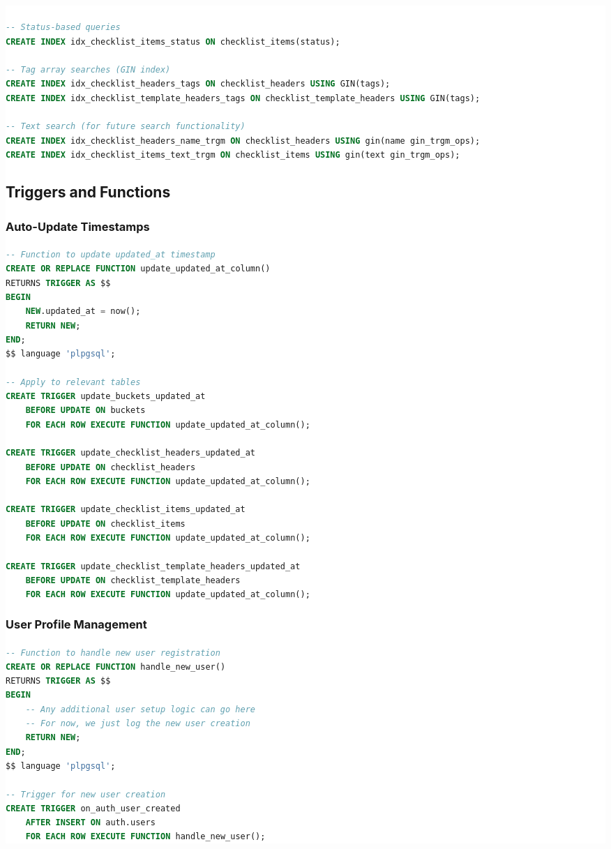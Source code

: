 ```sql

-- Status-based queries
CREATE INDEX idx_checklist_items_status ON checklist_items(status);

-- Tag array searches (GIN index)
CREATE INDEX idx_checklist_headers_tags ON checklist_headers USING GIN(tags);
CREATE INDEX idx_checklist_template_headers_tags ON checklist_template_headers USING GIN(tags);

-- Text search (for future search functionality)
CREATE INDEX idx_checklist_headers_name_trgm ON checklist_headers USING gin(name gin_trgm_ops);
CREATE INDEX idx_checklist_items_text_trgm ON checklist_items USING gin(text gin_trgm_ops);
```

## Triggers and Functions

### Auto-Update Timestamps
```sql
-- Function to update updated_at timestamp
CREATE OR REPLACE FUNCTION update_updated_at_column()
RETURNS TRIGGER AS $$
BEGIN
    NEW.updated_at = now();
    RETURN NEW;
END;
$$ language 'plpgsql';

-- Apply to relevant tables
CREATE TRIGGER update_buckets_updated_at
    BEFORE UPDATE ON buckets
    FOR EACH ROW EXECUTE FUNCTION update_updated_at_column();

CREATE TRIGGER update_checklist_headers_updated_at
    BEFORE UPDATE ON checklist_headers
    FOR EACH ROW EXECUTE FUNCTION update_updated_at_column();

CREATE TRIGGER update_checklist_items_updated_at
    BEFORE UPDATE ON checklist_items
    FOR EACH ROW EXECUTE FUNCTION update_updated_at_column();

CREATE TRIGGER update_checklist_template_headers_updated_at
    BEFORE UPDATE ON checklist_template_headers
    FOR EACH ROW EXECUTE FUNCTION update_updated_at_column();
```

### User Profile Management
```sql
-- Function to handle new user registration
CREATE OR REPLACE FUNCTION handle_new_user()
RETURNS TRIGGER AS $$
BEGIN
    -- Any additional user setup logic can go here
    -- For now, we just log the new user creation
    RETURN NEW;
END;
$$ language 'plpgsql';

-- Trigger for new user creation
CREATE TRIGGER on_auth_user_created
    AFTER INSERT ON auth.users
    FOR EACH ROW EXECUTE FUNCTION handle_new_user();
```
